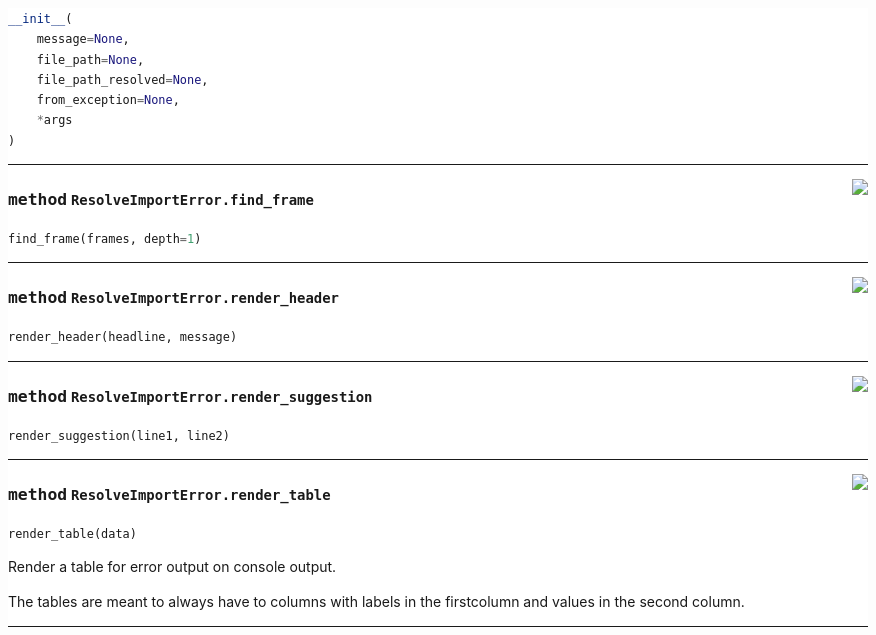 ```python
__init__(
    message=None,
    file_path=None,
    file_path_resolved=None,
    from_exception=None,
    *args
)
```

---

<a href="https://github.com/ronny-rentner/ultraimport/blob/main/ultraimport.py#L356"><img align="right" style="float:right;" src="https://img.shields.io/badge/-source-cccccc?style=flat-square" /></a>

### <kbd>method</kbd> `ResolveImportError.find_frame`

```python
find_frame(frames, depth=1)
```

---

<a href="https://github.com/ronny-rentner/ultraimport/blob/main/ultraimport.py#L342"><img align="right" style="float:right;" src="https://img.shields.io/badge/-source-cccccc?style=flat-square" /></a>

### <kbd>method</kbd> `ResolveImportError.render_header`

```python
render_header(headline, message)
```

---

<a href="https://github.com/ronny-rentner/ultraimport/blob/main/ultraimport.py#L353"><img align="right" style="float:right;" src="https://img.shields.io/badge/-source-cccccc?style=flat-square" /></a>

### <kbd>method</kbd> `ResolveImportError.render_suggestion`

```python
render_suggestion(line1, line2)
```

---

<a href="https://github.com/ronny-rentner/ultraimport/blob/main/ultraimport.py#L321"><img align="right" style="float:right;" src="https://img.shields.io/badge/-source-cccccc?style=flat-square" /></a>

### <kbd>method</kbd> `ResolveImportError.render_table`

```python
render_table(data)
```

Render a table for error output on console output.

The tables are meant to always have to columns with labels in the firstcolumn and values in the second column.

---